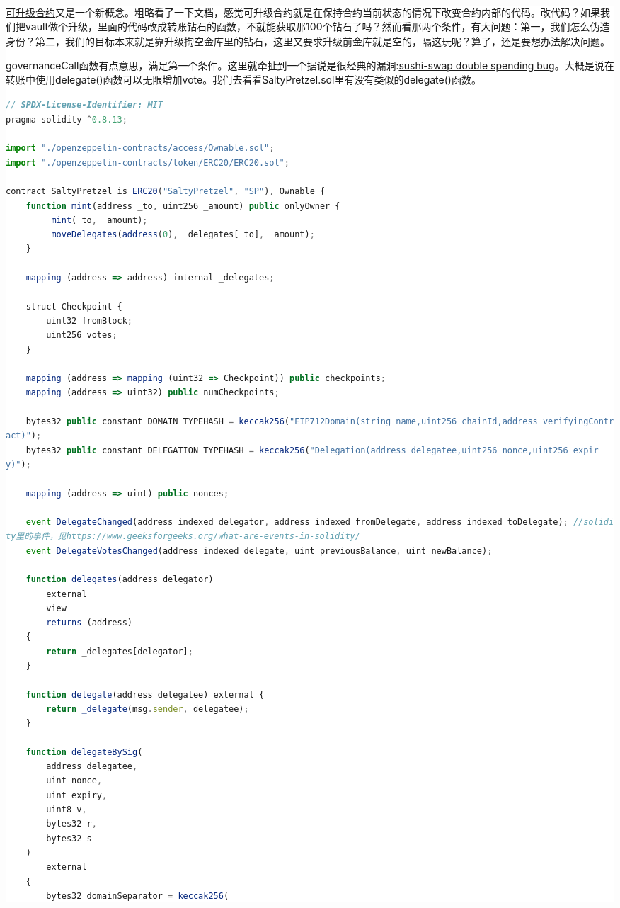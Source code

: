 [可升级合约](https://docs.openzeppelin.com/learn/upgrading-smart-contracts)又是一个新概念。粗略看了一下文档，感觉可升级合约就是在保持合约当前状态的情况下改变合约内部的代码。改代码？如果我们把vault做个升级，里面的代码改成转账钻石的函数，不就能获取那100个钻石了吗？然而看那两个条件，有大问题：第一，我们怎么伪造身份？第二，我们的目标本来就是靠升级掏空金库里的钻石，这里又要求升级前金库就是空的，隔这玩呢？算了，还是要想办法解决问题。

governanceCall函数有点意思，满足第一个条件。这里就牵扯到一个据说是很经典的漏洞:[sushi-swap double spending bug](https://medium.com/bulldax-finance/sushiswap-delegation-double-spending-bug-5adcc7b3830f)。大概是说在转账中使用delegate()函数可以无限增加vote。我们去看看SaltyPretzel.sol里有没有类似的delegate()函数。

```js
// SPDX-License-Identifier: MIT
pragma solidity ^0.8.13;

import "./openzeppelin-contracts/access/Ownable.sol";
import "./openzeppelin-contracts/token/ERC20/ERC20.sol";

contract SaltyPretzel is ERC20("SaltyPretzel", "SP"), Ownable {
    function mint(address _to, uint256 _amount) public onlyOwner {
        _mint(_to, _amount);
        _moveDelegates(address(0), _delegates[_to], _amount);
    }

    mapping (address => address) internal _delegates;

    struct Checkpoint {
        uint32 fromBlock;
        uint256 votes;
    }

    mapping (address => mapping (uint32 => Checkpoint)) public checkpoints;
    mapping (address => uint32) public numCheckpoints;

    bytes32 public constant DOMAIN_TYPEHASH = keccak256("EIP712Domain(string name,uint256 chainId,address verifyingContract)");
    bytes32 public constant DELEGATION_TYPEHASH = keccak256("Delegation(address delegatee,uint256 nonce,uint256 expiry)");

    mapping (address => uint) public nonces;

    event DelegateChanged(address indexed delegator, address indexed fromDelegate, address indexed toDelegate); //solidity里的事件，见https://www.geeksforgeeks.org/what-are-events-in-solidity/
    event DelegateVotesChanged(address indexed delegate, uint previousBalance, uint newBalance);

    function delegates(address delegator)
        external
        view
        returns (address)
    {
        return _delegates[delegator];
    }

    function delegate(address delegatee) external {
        return _delegate(msg.sender, delegatee);
    }

    function delegateBySig(
        address delegatee,
        uint nonce,
        uint expiry,
        uint8 v,
        bytes32 r,
        bytes32 s
    )
        external
    {
        bytes32 domainSeparator = keccak256(
```